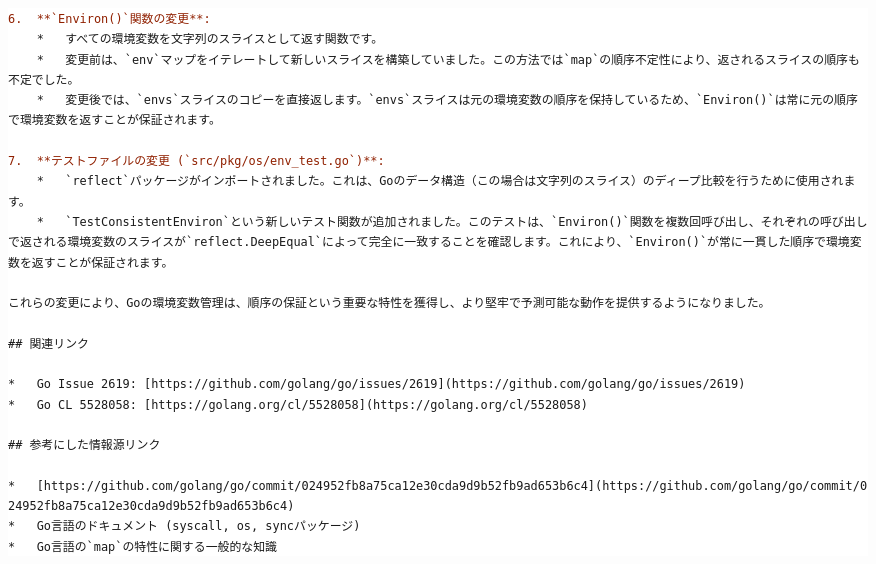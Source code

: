```diff
6.  **`Environ()`関数の変更**:
    *   すべての環境変数を文字列のスライスとして返す関数です。
    *   変更前は、`env`マップをイテレートして新しいスライスを構築していました。この方法では`map`の順序不定性により、返されるスライスの順序も不定でした。
    *   変更後では、`envs`スライスのコピーを直接返します。`envs`スライスは元の環境変数の順序を保持しているため、`Environ()`は常に元の順序で環境変数を返すことが保証されます。

7.  **テストファイルの変更 (`src/pkg/os/env_test.go`)**:
    *   `reflect`パッケージがインポートされました。これは、Goのデータ構造（この場合は文字列のスライス）のディープ比較を行うために使用されます。
    *   `TestConsistentEnviron`という新しいテスト関数が追加されました。このテストは、`Environ()`関数を複数回呼び出し、それぞれの呼び出しで返される環境変数のスライスが`reflect.DeepEqual`によって完全に一致することを確認します。これにより、`Environ()`が常に一貫した順序で環境変数を返すことが保証されます。

これらの変更により、Goの環境変数管理は、順序の保証という重要な特性を獲得し、より堅牢で予測可能な動作を提供するようになりました。

## 関連リンク

*   Go Issue 2619: [https://github.com/golang/go/issues/2619](https://github.com/golang/go/issues/2619)
*   Go CL 5528058: [https://golang.org/cl/5528058](https://golang.org/cl/5528058)

## 参考にした情報源リンク

*   [https://github.com/golang/go/commit/024952fb8a75ca12e30cda9d9b52fb9ad653b6c4](https://github.com/golang/go/commit/024952fb8a75ca12e30cda9d9b52fb9ad653b6c4)
*   Go言語のドキュメント (syscall, os, syncパッケージ)
*   Go言語の`map`の特性に関する一般的な知識
